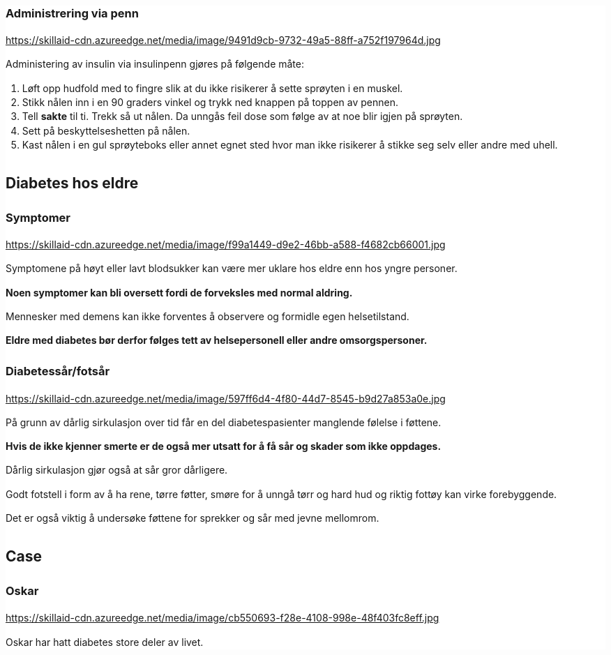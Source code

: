 ### Administrering via penn
https://skillaid-cdn.azureedge.net/media/image/9491d9cb-9732-49a5-88ff-a752f197964d.jpg

Administering av insulin via insulinpenn gjøres på følgende måte:
1. Løft opp hudfold med to fingre slik at du ikke risikerer å sette sprøyten i en muskel.
2. Stikk nålen inn i en 90 graders vinkel og trykk ned knappen på toppen av pennen. 
3. Tell **sakte** til ti. Trekk så ut nålen. Da unngås feil dose som følge av at noe blir igjen på sprøyten.
4. Sett på beskyttelseshetten på nålen. 
5. Kast nålen i en gul sprøyteboks eller annet egnet sted hvor man ikke risikerer å stikke seg selv eller andre med uhell.

## Diabetes hos eldre
[//]: # ({
  "description": null,
  "required": true,
  "locked": false
})

### Symptomer
https://skillaid-cdn.azureedge.net/media/image/f99a1449-d9e2-46bb-a588-f4682cb66001.jpg

Symptomene på høyt eller lavt blodsukker kan være mer uklare hos eldre enn hos yngre personer.

**Noen symptomer kan bli oversett fordi de forveksles med normal aldring.**

Mennesker med demens kan ikke forventes å observere og formidle egen helsetilstand.

**Eldre med diabetes bør derfor følges tett av helsepersonell eller andre omsorgspersoner.**

### Diabetessår/fotsår
https://skillaid-cdn.azureedge.net/media/image/597ff6d4-4f80-44d7-8545-b9d27a853a0e.jpg

På grunn av dårlig sirkulasjon over tid får en del diabetespasienter manglende følelse i føttene.

**Hvis de ikke kjenner smerte er de også mer utsatt for å få sår og skader som ikke oppdages.**

Dårlig sirkulasjon gjør også at sår gror dårligere.

Godt fotstell i form av å ha rene, tørre føtter, smøre for å unngå tørr og hard hud og riktig fottøy kan virke forebyggende.

Det er også viktig å undersøke føttene for sprekker og sår med jevne mellomrom.

## Case
[//]: # ({
  "description": null,
  "required": true,
  "locked": false
})

### Oskar
https://skillaid-cdn.azureedge.net/media/image/cb550693-f28e-4108-998e-48f403fc8eff.jpg

Oskar har hatt diabetes store deler av livet.
